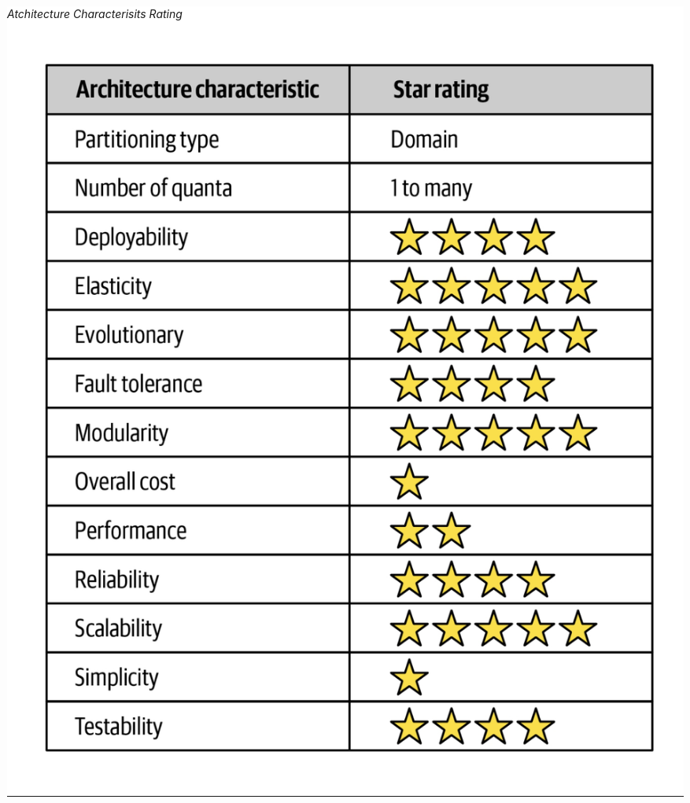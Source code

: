 ###### Atchitecture Characterisits Rating

![Microservice Characteristics](microservice_characteristics.png)

___
